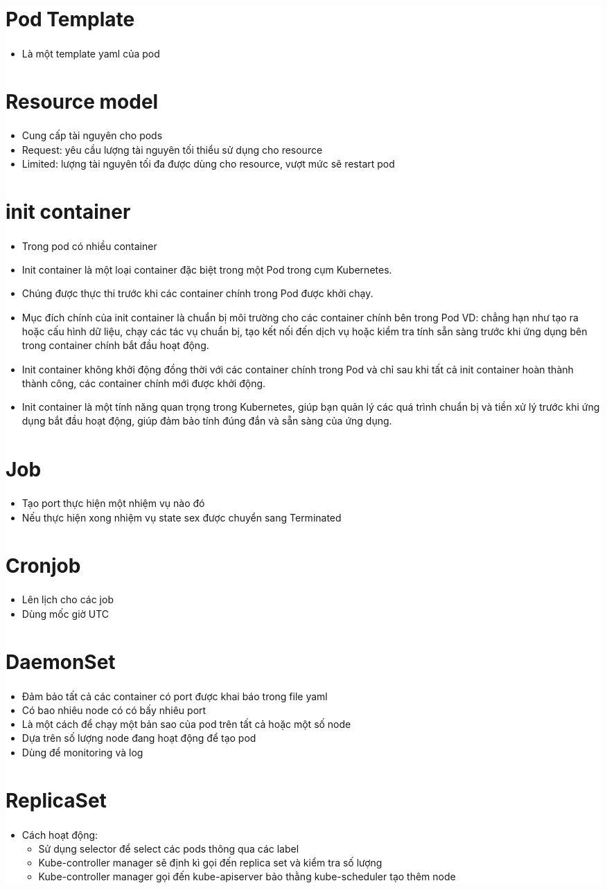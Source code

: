 # Pod Template
- Là một template yaml của pod

# Resource model
- Cung cấp tài nguyên cho pods
- Request: yêu cầu lượng tài nguyên tối thiểu sử dụng cho resource
- Limited: lượng tài nguyên tối đa được dùng cho resource, vượt mức sẽ restart pod

# init container
- Trong pod có nhiều container

- Init container là một loại container đặc biệt trong một Pod trong cụm Kubernetes. 
- Chúng được thực thi trước khi các container chính trong Pod được khởi chạy.
- Mục đích chính của init container là chuẩn bị môi trường cho các container chính bên trong Pod
VD: chẳng hạn như tạo ra hoặc cấu hình dữ liệu, chạy các tác vụ chuẩn bị, tạo kết nối đến dịch vụ hoặc kiểm tra tính sẵn sàng trước khi ứng dụng bên trong container chính bắt đầu hoạt động.

- Init container không khởi động đồng thời với các container chính trong Pod và chỉ sau khi tất cả init container hoàn thành thành công, các container chính mới được khởi động.

- Init container là một tính năng quan trọng trong Kubernetes, giúp bạn quản lý các quá trình chuẩn bị và tiền xử lý trước khi ứng dụng bắt đầu hoạt động, giúp đảm bảo tính đúng đắn và sẵn sàng của ứng dụng.

# Job
- Tạo port thực hiện một nhiệm vụ nào đó
- Nếu thực hiện xong nhiệm vụ state sex được chuyển sang Terminated

# Cronjob
- Lên lịch cho các job
- Dùng mốc giờ UTC

# DaemonSet
- Đảm bảo tất cả các container có port được khai báo trong file yaml
- Có bao nhiêu node có có bấy nhiêu port
- Là một cách để chạy một bản sao của pod trên tất cả hoặc một số node
- Dựa trên số lượng node đang hoạt động để tạo pod
- Dùng để monitoring và log

# ReplicaSet
- Cách hoạt động:
    + Sử dụng selector để select các pods thông qua các label
    + Kube-controller manager sẽ định kì gọi đến replica set và kiểm tra số lượng
    + Kube-controller manager gọi đến kube-apiserver bảo thằng kube-scheduler tạo thêm node

